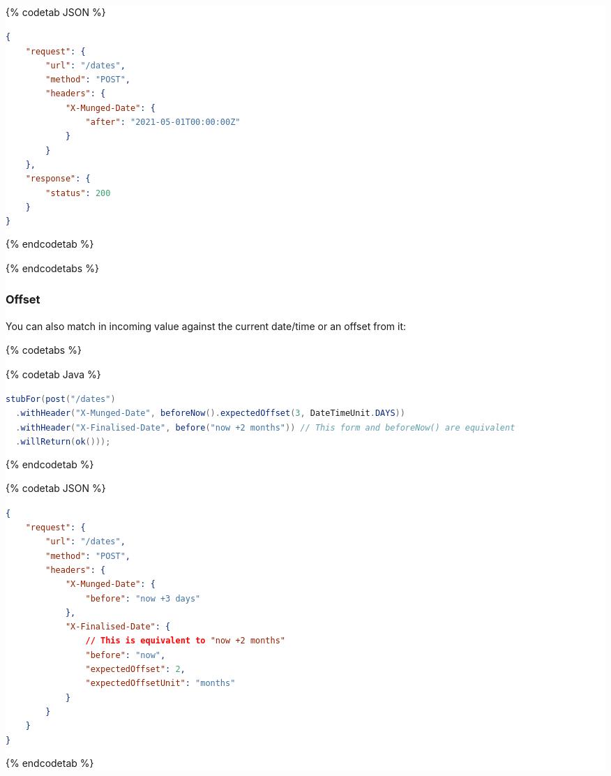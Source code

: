 {% codetab JSON %}
```json
{
    "request": {
        "url": "/dates",
        "method": "POST",
        "headers": {
            "X-Munged-Date": {
                "after": "2021-05-01T00:00:00Z"
            }
        }
    },
    "response": {
        "status": 200
    }
}
```
{% endcodetab %}

{% endcodetabs %}

### Offset

You can also match in incoming value against the current date/time or an offset from it:

{% codetabs %}

{% codetab Java %}
```java
stubFor(post("/dates")
  .withHeader("X-Munged-Date", beforeNow().expectedOffset(3, DateTimeUnit.DAYS))
  .withHeader("X-Finalised-Date", before("now +2 months")) // This form and beforeNow() are equivalent
  .willReturn(ok()));
```
{% endcodetab %}

{% codetab JSON %}
```json
{
    "request": {
        "url": "/dates",
        "method": "POST",
        "headers": {
            "X-Munged-Date": {
                "before": "now +3 days"
            },
            "X-Finalised-Date": {
                // This is equivalent to "now +2 months"
                "before": "now",
                "expectedOffset": 2,
                "expectedOffsetUnit": "months"
            }
        }
    }
}
```
{% endcodetab %}
